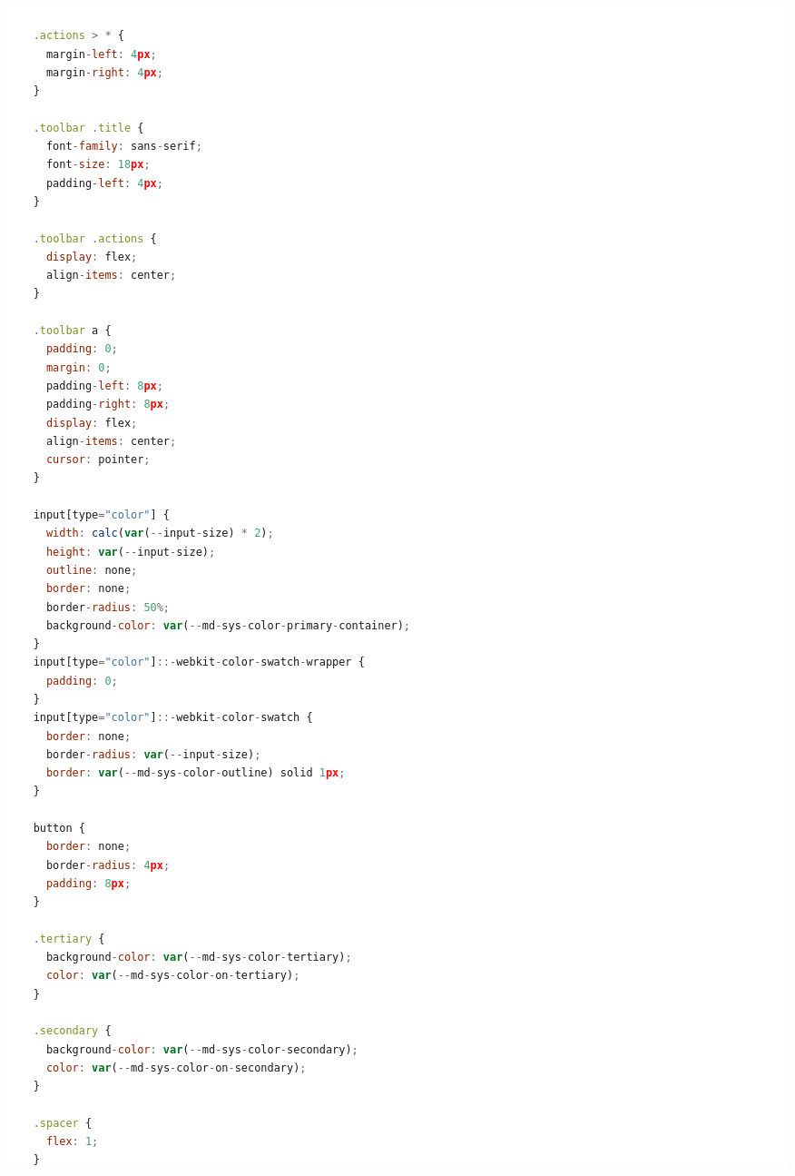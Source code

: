 ```js

    .actions > * {
      margin-left: 4px;
      margin-right: 4px;
    }

    .toolbar .title {
      font-family: sans-serif;
      font-size: 18px;
      padding-left: 4px;
    }

    .toolbar .actions {
      display: flex;
      align-items: center;
    }

    .toolbar a {
      padding: 0;
      margin: 0;
      padding-left: 8px;
      padding-right: 8px;
      display: flex;
      align-items: center;
      cursor: pointer;
    }

    input[type="color"] {
      width: calc(var(--input-size) * 2);
      height: var(--input-size);
      outline: none;
      border: none;
      border-radius: 50%;
      background-color: var(--md-sys-color-primary-container);
    }
    input[type="color"]::-webkit-color-swatch-wrapper {
      padding: 0;
    }
    input[type="color"]::-webkit-color-swatch {
      border: none;
      border-radius: var(--input-size);
      border: var(--md-sys-color-outline) solid 1px;
    }

    button {
      border: none;
      border-radius: 4px;
      padding: 8px;
    }

    .tertiary {
      background-color: var(--md-sys-color-tertiary);
      color: var(--md-sys-color-on-tertiary);
    }

    .secondary {
      background-color: var(--md-sys-color-secondary);
      color: var(--md-sys-color-on-secondary);
    }

    .spacer {
      flex: 1;
    }
```